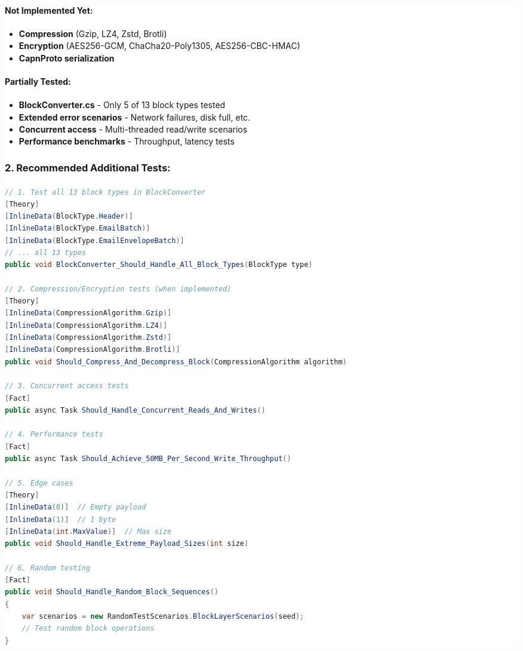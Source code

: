 #### Not Implemented Yet:
- **Compression** (Gzip, LZ4, Zstd, Brotli)
- **Encryption** (AES256-GCM, ChaCha20-Poly1305, AES256-CBC-HMAC)
- **CapnProto serialization**

#### Partially Tested:
- **BlockConverter.cs** - Only 5 of 13 block types tested
- **Extended error scenarios** - Network failures, disk full, etc.
- **Concurrent access** - Multi-threaded read/write scenarios
- **Performance benchmarks** - Throughput, latency tests

### 2. Recommended Additional Tests:

```csharp
// 1. Test all 13 block types in BlockConverter
[Theory]
[InlineData(BlockType.Header)]
[InlineData(BlockType.EmailBatch)]
[InlineData(BlockType.EmailEnvelopeBatch)]
// ... all 13 types
public void BlockConverter_Should_Handle_All_Block_Types(BlockType type)

// 2. Compression/Encryption tests (when implemented)
[Theory]
[InlineData(CompressionAlgorithm.Gzip)]
[InlineData(CompressionAlgorithm.LZ4)]
[InlineData(CompressionAlgorithm.Zstd)]
[InlineData(CompressionAlgorithm.Brotli)]
public void Should_Compress_And_Decompress_Block(CompressionAlgorithm algorithm)

// 3. Concurrent access tests
[Fact]
public async Task Should_Handle_Concurrent_Reads_And_Writes()

// 4. Performance tests
[Fact]
public async Task Should_Achieve_50MB_Per_Second_Write_Throughput()

// 5. Edge cases
[Theory]
[InlineData(0)]  // Empty payload
[InlineData(1)]  // 1 byte
[InlineData(int.MaxValue)]  // Max size
public void Should_Handle_Extreme_Payload_Sizes(int size)

// 6. Random testing
[Fact]
public void Should_Handle_Random_Block_Sequences()
{
    var scenarios = new RandomTestScenarios.BlockLayerScenarios(seed);
    // Test random block operations
}
```
